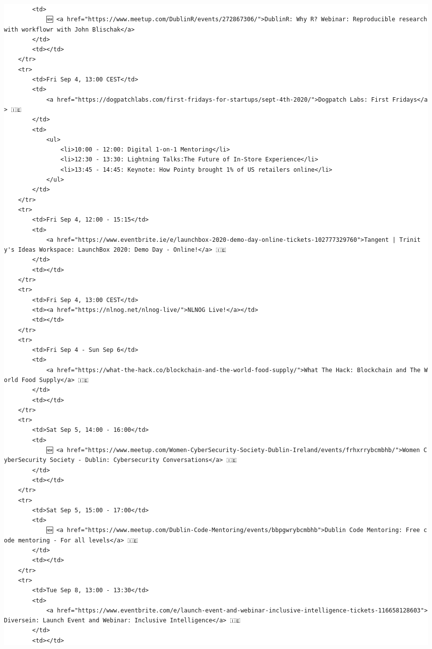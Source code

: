 			<td>
				🆕 <a href="https://www.meetup.com/DublinR/events/272867306/">DublinR: Why R? Webinar: Reproducible research with workflowr with John Blischak</a>
			</td>
			<td></td>
		</tr>
		<tr>
			<td>Fri Sep 4, 13:00 CEST</td>
			<td>
				<a href="https://dogpatchlabs.com/first-fridays-for-startups/sept-4th-2020/">Dogpatch Labs: First Fridays</a> 🇮🇪
			</td>
			<td>
				<ul>
					<li>10:00 - 12:00: Digital 1-on-1 Mentoring</li>
					<li>12:30 - 13:30: Lightning Talks:The Future of In-Store Experience</li>
					<li>13:45 - 14:45: Keynote: How Pointy brought 1% of US retailers online</li>
				</ul>
			</td>
		</tr>
		<tr>
			<td>Fri Sep 4, 12:00 - 15:15</td>
			<td>
				<a href="https://www.eventbrite.ie/e/launchbox-2020-demo-day-online-tickets-102777329760">Tangent | Trinity's Ideas Workspace: LaunchBox 2020: Demo Day - Online!</a> 🇮🇪
			</td>
			<td></td>
		</tr>
		<tr>
			<td>Fri Sep 4, 13:00 CEST</td>
			<td><a href="https://nlnog.net/nlnog-live/">NLNOG Live!</a></td>
			<td></td>
		</tr>
		<tr>
			<td>Fri Sep 4 - Sun Sep 6</td>
			<td>
				<a href="https://what-the-hack.co/blockchain-and-the-world-food-supply/">What The Hack: Blockchain and The World Food Supply</a> 🇮🇪
			</td>
			<td></td>
		</tr>
		<tr>
			<td>Sat Sep 5, 14:00 - 16:00</td>
			<td>
				🆕 <a href="https://www.meetup.com/Women-CyberSecurity-Society-Dublin-Ireland/events/frhxrrybcmbhb/">Women CyberSecurity Society - Dublin: Cybersecurity Conversations</a> 🇮🇪
			</td>
			<td></td>
		</tr>
		<tr>
			<td>Sat Sep 5, 15:00 - 17:00</td>
			<td>
				🆕 <a href="https://www.meetup.com/Dublin-Code-Mentoring/events/bbpgwrybcmbhb">Dublin Code Mentoring: Free code mentoring - For all levels</a> 🇮🇪
			</td>
			<td></td>
		</tr>
		<tr>
			<td>Tue Sep 8, 13:00 - 13:30</td>
			<td>
				<a href="https://www.eventbrite.com/e/launch-event-and-webinar-inclusive-intelligence-tickets-116658128603">Diversein: Launch Event and Webinar: Inclusive Intelligence</a> 🇮🇪
			</td>
			<td></td>